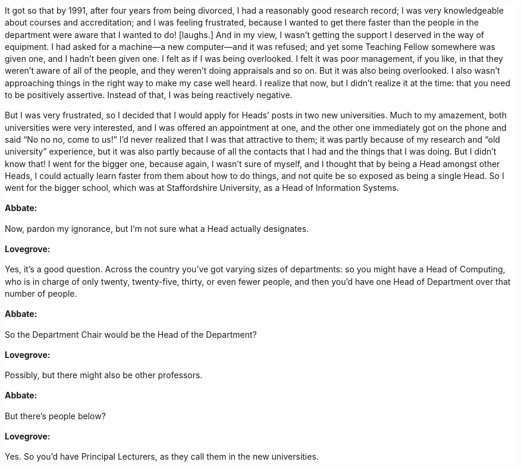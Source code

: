 It got so that by 1991, after four years from being divorced, I had a
reasonably good research record; I was very knowledgeable about courses
and accreditation; and I was feeling frustrated, because I wanted to get
there faster than the people in the department were aware that I wanted
to do\! \[laughs.\] And in my view, I wasn’t getting the support I
deserved in the way of equipment. I had asked for a machine—a new
computer—and it was refused; and yet some Teaching Fellow somewhere was
given one, and I hadn’t been given one. I felt as if I was being
overlooked. I felt it was poor management, if you like, in that they
weren’t aware of all of the people, and they weren’t doing appraisals
and so on. But it was also being overlooked. I also wasn’t approaching
things in the right way to make my case well heard. I realize that now,
but I didn’t realize it at the time: that you need to be positively
assertive. Instead of that, I was being reactively negative.

But I was very frustrated, so I decided that I would apply for Heads’
posts in two new universities. Much to my amazement, both universities
were very interested, and I was offered an appointment at one, and the
other one immediately got on the phone and said “No no no, come to us\!”
I’d never realized that I was that attractive to them; it was partly
because of my research and “old university” experience, but it was also
partly because of all the contacts that I had and the things that I was
doing. But I didn’t know that\! I went for the bigger one, because
again, I wasn’t sure of myself, and I thought that by being a Head
amongst other Heads, I could actually learn faster from them about how
to do things, and not quite be so exposed as being a single Head. So I
went for the bigger school, which was at Staffordshire University, as a
Head of Information Systems.

**Abbate:**

Now, pardon my ignorance, but I’m not sure what a Head actually
designates.

**Lovegrove:**

Yes, it’s a good question. Across the country you’ve got varying sizes
of departments: so you might have a Head of Computing, who is in charge
of only twenty, twenty-five, thirty, or even fewer people, and then
you’d have one Head of Department over that number of people.

**Abbate:**

So the Department Chair would be the Head of the Department?

**Lovegrove:**

Possibly, but there might also be other professors.

**Abbate:**

But there’s people below?

**Lovegrove:**

Yes. So you’d have Principal Lecturers, as they call them in the new
universities.
